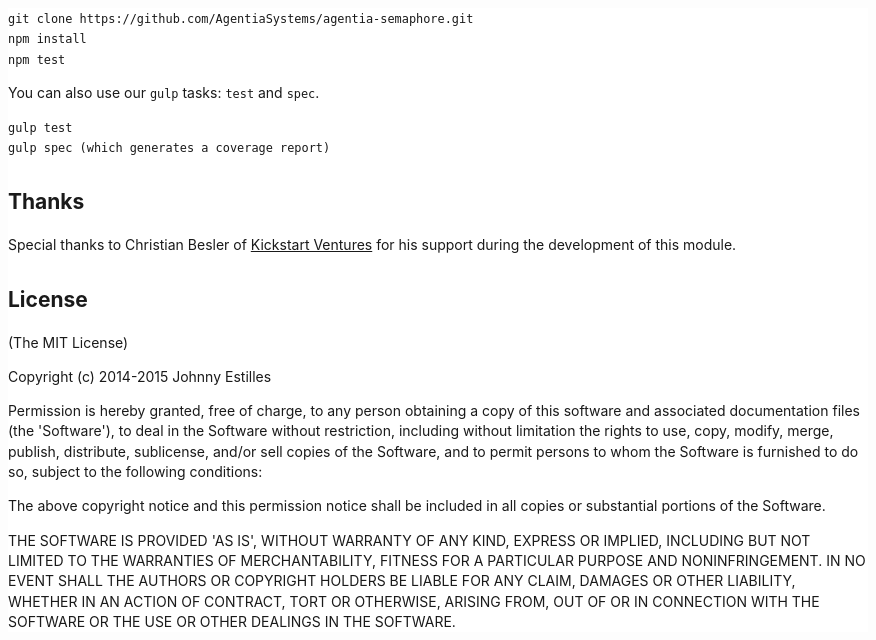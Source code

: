     git clone https://github.com/AgentiaSystems/agentia-semaphore.git
    npm install
    npm test

You can also use our `gulp` tasks: `test` and `spec`.

    gulp test
    gulp spec (which generates a coverage report)

## Thanks

Special thanks to Christian Besler of [Kickstart Ventures](http://www.kickstart.ph/) for his support during the development of this module.

## License

(The MIT License)

Copyright (c) 2014-2015 Johnny Estilles

Permission is hereby granted, free of charge, to any person obtaining a copy of this software and associated documentation files (the 'Software'), to deal in the Software without restriction, including without limitation the rights to use, copy, modify, merge, publish, distribute, sublicense, and/or sell copies of the Software, and to permit persons to whom the Software is furnished to do so, subject to the following conditions:

The above copyright notice and this permission notice shall be included in all copies or substantial portions of the Software.

THE SOFTWARE IS PROVIDED 'AS IS', WITHOUT WARRANTY OF ANY KIND, EXPRESS OR IMPLIED, INCLUDING BUT NOT LIMITED TO THE WARRANTIES OF MERCHANTABILITY, FITNESS FOR A PARTICULAR PURPOSE AND NONINFRINGEMENT. IN NO EVENT SHALL THE AUTHORS OR COPYRIGHT HOLDERS BE LIABLE FOR ANY CLAIM, DAMAGES OR OTHER LIABILITY, WHETHER IN AN ACTION OF CONTRACT, TORT OR OTHERWISE, ARISING FROM, OUT OF OR IN CONNECTION WITH THE SOFTWARE OR THE USE OR OTHER DEALINGS IN THE SOFTWARE.
